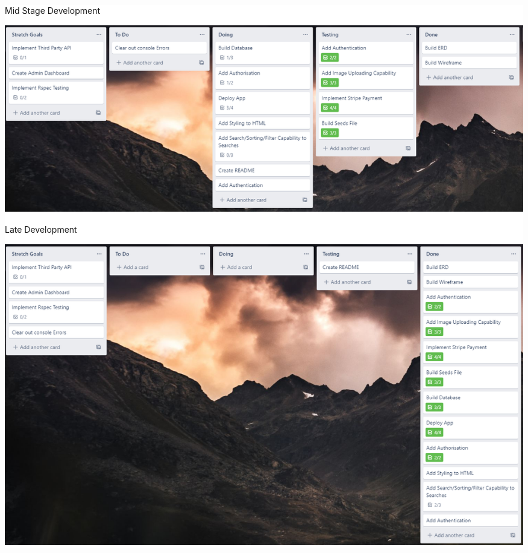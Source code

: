 Mid Stage Development

![image](app/assets/images/trello2.png)

Late Development

![image](app/assets/images/trello3.png)

